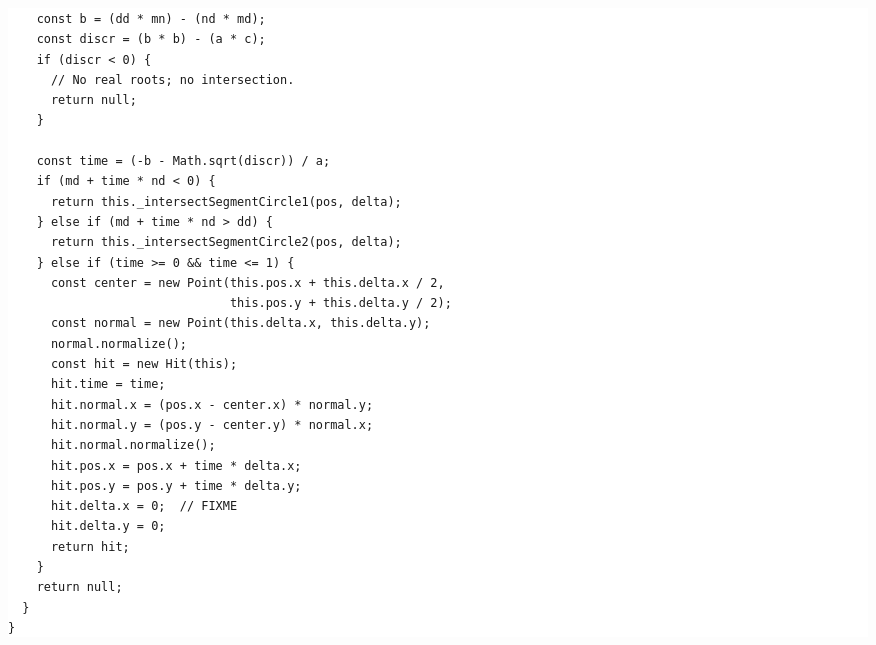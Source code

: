         const b = (dd * mn) - (nd * md);
        const discr = (b * b) - (a * c);
        if (discr < 0) {
          // No real roots; no intersection.
          return null;
        }

        const time = (-b - Math.sqrt(discr)) / a;
        if (md + time * nd < 0) {
          return this._intersectSegmentCircle1(pos, delta);
        } else if (md + time * nd > dd) {
          return this._intersectSegmentCircle2(pos, delta);
        } else if (time >= 0 && time <= 1) {
          const center = new Point(this.pos.x + this.delta.x / 2,
                                   this.pos.y + this.delta.y / 2);
          const normal = new Point(this.delta.x, this.delta.y);
          normal.normalize();
          const hit = new Hit(this);
          hit.time = time;
          hit.normal.x = (pos.x - center.x) * normal.y;
          hit.normal.y = (pos.y - center.y) * normal.x;
          hit.normal.normalize();
          hit.pos.x = pos.x + time * delta.x;
          hit.pos.y = pos.y + time * delta.y;
          hit.delta.x = 0;  // FIXME
          hit.delta.y = 0;
          return hit;
        }
        return null;
      }
    }
